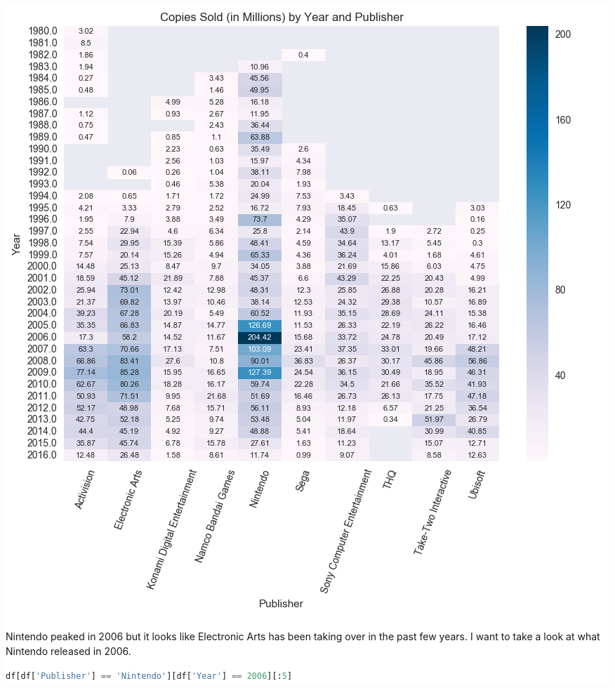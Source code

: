 ![png](output_33_1.png)


Nintendo peaked in 2006 but it looks like Electronic Arts has been taking over in the past few years. I want to take a look at what Nintendo released in 2006.


```python
df[df['Publisher'] == 'Nintendo'][df['Year'] == 2006][:5]
```
